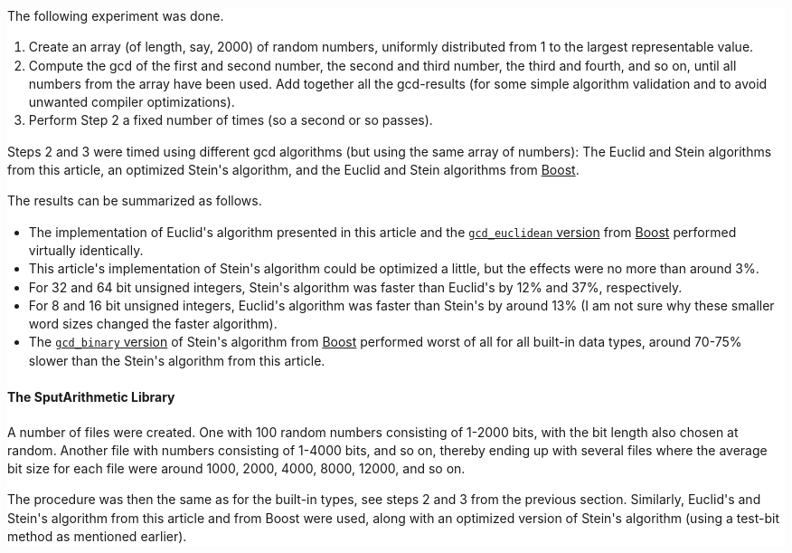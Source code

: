 The following experiment was done.

1. Create an array (of length, say, 2000) of random numbers, uniformly distributed from 1 to the largest representable value.
2. Compute the gcd of the first and second number, the second and third number, the third and fourth, and so on, until all numbers from the array have been used. Add together all the gcd-results (for some simple algorithm validation and to avoid unwanted compiler optimizations).
3. Perform Step 2 a fixed number of times (so a second or so passes).

Steps 2 and 3 were timed using different gcd algorithms (but using the same array of numbers): The Euclid and Stein algorithms from this article, an optimized Stein's algorithm, and the Euclid and Stein algorithms from [Boost](http://www.boost.org).

The results can be summarized as follows.

*   The implementation of Euclid's algorithm presented in this article and the [`gcd_euclidean` version](http://www.boost.org/doc/libs/1_43_0/boost/math/common_factor_rt.hpp) from [Boost](http://www.boost.org) performed virtually identically.
*   This article's implementation of Stein's algorithm could be optimized a little, but the effects were no more than around 3%.
*   For 32 and 64 bit unsigned integers, Stein's algorithm was faster than Euclid's by 12% and 37%, respectively.
*   For 8 and 16 bit unsigned integers, Euclid's algorithm was faster than Stein's by around 13% (I am not sure why these smaller word sizes changed the faster algorithm).
*   The [`gcd_binary` version](http://www.boost.org/doc/libs/1_43_0/boost/math/common_factor_rt.hpp) of Stein's algorithm from [Boost](http://www.boost.org) performed worst of all for all built-in data types, around 70-75% slower than the Stein's algorithm from this article.

#### The SputArithmetic Library

A number of files were created. One with 100 random numbers consisting of 1-2000 bits, with the bit length also chosen at random. Another file with numbers consisting of 1-4000 bits, and so on, thereby ending up with several files where the average bit size for each file were around 1000, 2000, 4000, 8000, 12000, and so on.

The procedure was then the same as for the built-in types, see steps&nbsp;2 and&nbsp;3 from the previous section. Similarly, Euclid's and Stein's algorithm from this article and from Boost were used, along with an optimized version of Stein's algorithm (using a test-bit method as mentioned earlier).

<figure>